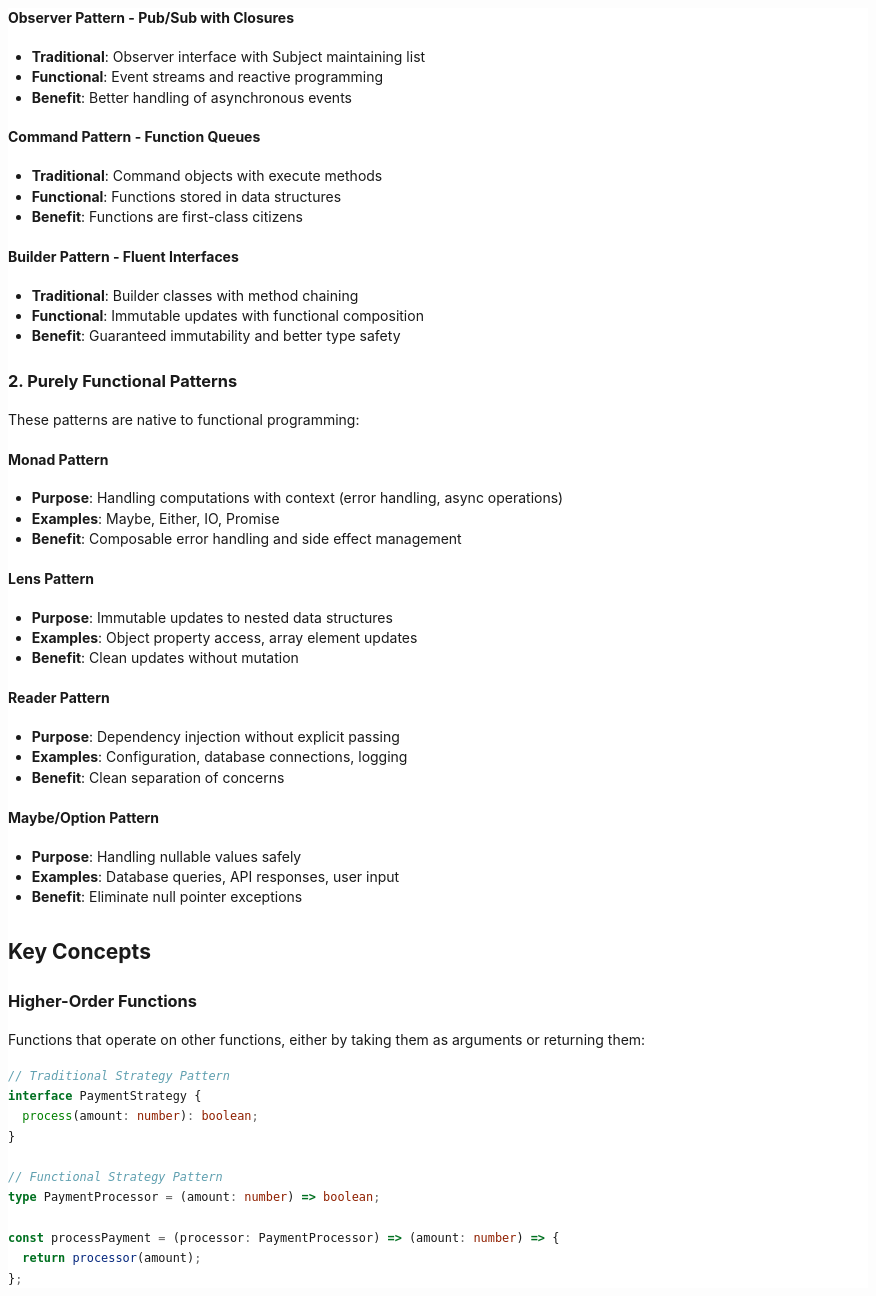 #### **Observer Pattern - Pub/Sub with Closures**
- **Traditional**: Observer interface with Subject maintaining list
- **Functional**: Event streams and reactive programming
- **Benefit**: Better handling of asynchronous events

#### **Command Pattern - Function Queues**
- **Traditional**: Command objects with execute methods
- **Functional**: Functions stored in data structures
- **Benefit**: Functions are first-class citizens

#### **Builder Pattern - Fluent Interfaces**
- **Traditional**: Builder classes with method chaining
- **Functional**: Immutable updates with functional composition
- **Benefit**: Guaranteed immutability and better type safety

### 2. Purely Functional Patterns

These patterns are native to functional programming:

#### **Monad Pattern**
- **Purpose**: Handling computations with context (error handling, async operations)
- **Examples**: Maybe, Either, IO, Promise
- **Benefit**: Composable error handling and side effect management

#### **Lens Pattern**
- **Purpose**: Immutable updates to nested data structures
- **Examples**: Object property access, array element updates
- **Benefit**: Clean updates without mutation

#### **Reader Pattern**
- **Purpose**: Dependency injection without explicit passing
- **Examples**: Configuration, database connections, logging
- **Benefit**: Clean separation of concerns

#### **Maybe/Option Pattern**
- **Purpose**: Handling nullable values safely
- **Examples**: Database queries, API responses, user input
- **Benefit**: Eliminate null pointer exceptions

## Key Concepts

### Higher-Order Functions

Functions that operate on other functions, either by taking them as arguments or returning them:

```typescript
// Traditional Strategy Pattern
interface PaymentStrategy {
  process(amount: number): boolean;
}

// Functional Strategy Pattern
type PaymentProcessor = (amount: number) => boolean;

const processPayment = (processor: PaymentProcessor) => (amount: number) => {
  return processor(amount);
};
```
